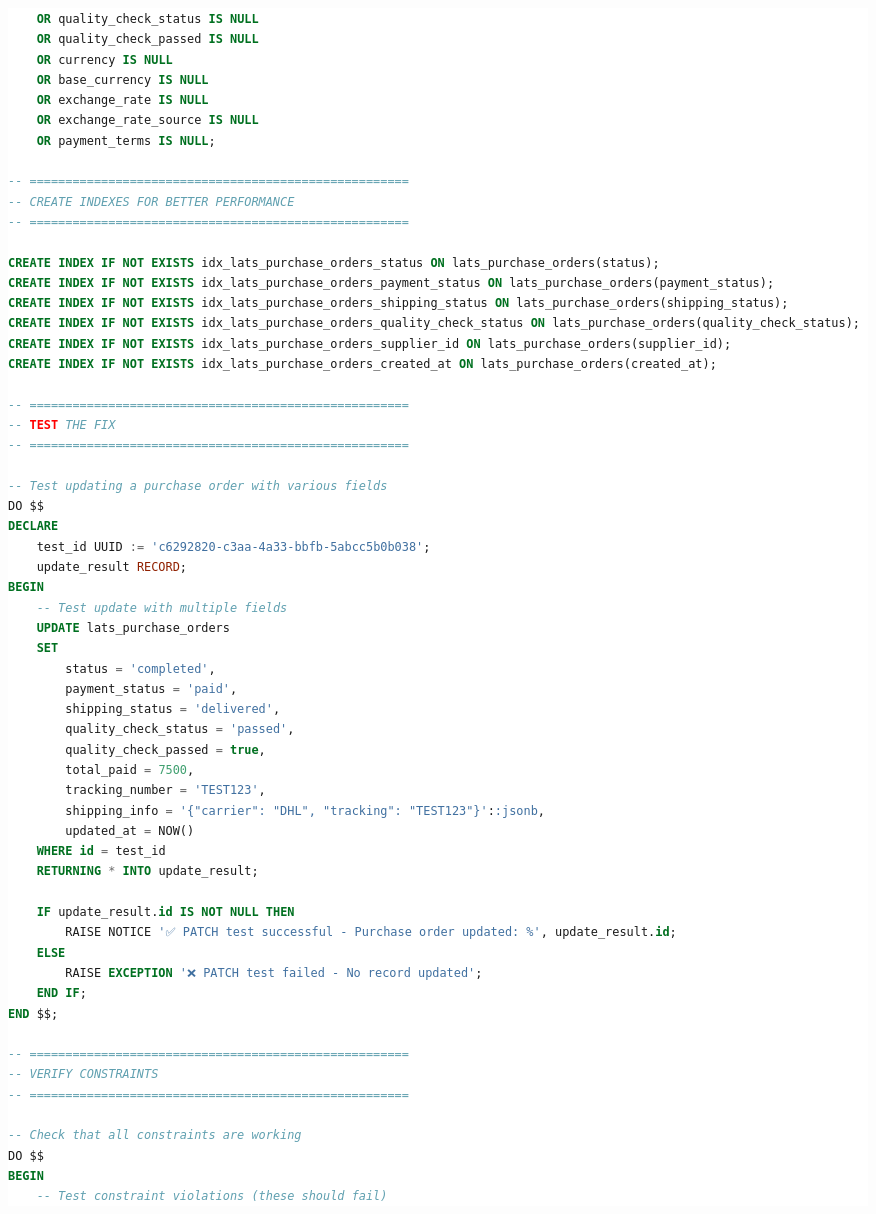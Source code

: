 ```sql
    OR quality_check_status IS NULL 
    OR quality_check_passed IS NULL
    OR currency IS NULL
    OR base_currency IS NULL
    OR exchange_rate IS NULL
    OR exchange_rate_source IS NULL
    OR payment_terms IS NULL;

-- =====================================================
-- CREATE INDEXES FOR BETTER PERFORMANCE
-- =====================================================

CREATE INDEX IF NOT EXISTS idx_lats_purchase_orders_status ON lats_purchase_orders(status);
CREATE INDEX IF NOT EXISTS idx_lats_purchase_orders_payment_status ON lats_purchase_orders(payment_status);
CREATE INDEX IF NOT EXISTS idx_lats_purchase_orders_shipping_status ON lats_purchase_orders(shipping_status);
CREATE INDEX IF NOT EXISTS idx_lats_purchase_orders_quality_check_status ON lats_purchase_orders(quality_check_status);
CREATE INDEX IF NOT EXISTS idx_lats_purchase_orders_supplier_id ON lats_purchase_orders(supplier_id);
CREATE INDEX IF NOT EXISTS idx_lats_purchase_orders_created_at ON lats_purchase_orders(created_at);

-- =====================================================
-- TEST THE FIX
-- =====================================================

-- Test updating a purchase order with various fields
DO $$
DECLARE
    test_id UUID := 'c6292820-c3aa-4a33-bbfb-5abcc5b0b038';
    update_result RECORD;
BEGIN
    -- Test update with multiple fields
    UPDATE lats_purchase_orders 
    SET 
        status = 'completed',
        payment_status = 'paid',
        shipping_status = 'delivered',
        quality_check_status = 'passed',
        quality_check_passed = true,
        total_paid = 7500,
        tracking_number = 'TEST123',
        shipping_info = '{"carrier": "DHL", "tracking": "TEST123"}'::jsonb,
        updated_at = NOW()
    WHERE id = test_id
    RETURNING * INTO update_result;
    
    IF update_result.id IS NOT NULL THEN
        RAISE NOTICE '✅ PATCH test successful - Purchase order updated: %', update_result.id;
    ELSE
        RAISE EXCEPTION '❌ PATCH test failed - No record updated';
    END IF;
END $$;

-- =====================================================
-- VERIFY CONSTRAINTS
-- =====================================================

-- Check that all constraints are working
DO $$
BEGIN
    -- Test constraint violations (these should fail)
```